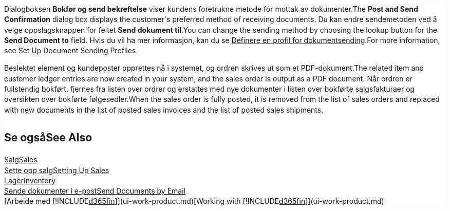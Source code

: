 <span data-ttu-id="37c89-199">Dialogboksen **Bokfør og send bekreftelse** viser kundens foretrukne metode for mottak av dokumenter.</span><span class="sxs-lookup"><span data-stu-id="37c89-199">The **Post and Send Confirmation** dialog box displays the customer's preferred method of receiving documents.</span></span> <span data-ttu-id="37c89-200">Du kan endre sendemetoden ved å velge oppslagsknappen for feltet **Send dokument til**.</span><span class="sxs-lookup"><span data-stu-id="37c89-200">You can change the sending method by choosing the lookup button for the **Send Document to** field.</span></span> <span data-ttu-id="37c89-201">Hvis du vil ha mer informasjon, kan du se [Definere en profil for dokumentsending](sales-how-setup-document-send-profiles.md).</span><span class="sxs-lookup"><span data-stu-id="37c89-201">For more information, see [Set Up Document Sending Profiles](sales-how-setup-document-send-profiles.md).</span></span>

<span data-ttu-id="37c89-202">Beslektet element og kundeposter opprettes nå i systemet, og ordren skrives ut som et PDF-dokument.</span><span class="sxs-lookup"><span data-stu-id="37c89-202">The related item and customer ledger entries are now created in your system, and the sales order is output as a PDF document.</span></span> <span data-ttu-id="37c89-203">Når ordren er fullstendig bokført, fjernes fra listen over ordrer og erstattes med nye dokumenter i listen over bokførte salgsfakturaer og oversikten over bokførte følgesedler.</span><span class="sxs-lookup"><span data-stu-id="37c89-203">When the sales order is fully posted, it is removed from the list of sales orders and replaced with new documents in the list of posted sales invoices and the list of posted sales shipments.</span></span>

## <a name="see-also"></a><span data-ttu-id="37c89-204">Se også</span><span class="sxs-lookup"><span data-stu-id="37c89-204">See Also</span></span>
[<span data-ttu-id="37c89-205">Salg</span><span class="sxs-lookup"><span data-stu-id="37c89-205">Sales</span></span>](sales-manage-sales.md)  
[<span data-ttu-id="37c89-206">Sette opp salg</span><span class="sxs-lookup"><span data-stu-id="37c89-206">Setting Up Sales</span></span>](sales-setup-sales.md)  
[<span data-ttu-id="37c89-207">Lager</span><span class="sxs-lookup"><span data-stu-id="37c89-207">Inventory</span></span>](inventory-manage-inventory.md)  
[<span data-ttu-id="37c89-208">Sende dokumenter i e-post</span><span class="sxs-lookup"><span data-stu-id="37c89-208">Send Documents by Email</span></span>](ui-how-send-documents-email.md)  
<span data-ttu-id="37c89-209">[Arbeide med [!INCLUDE[d365fin](includes/d365fin_md.md)]](ui-work-product.md)</span><span class="sxs-lookup"><span data-stu-id="37c89-209">[Working with [!INCLUDE[d365fin](includes/d365fin_md.md)]](ui-work-product.md)</span></span>


